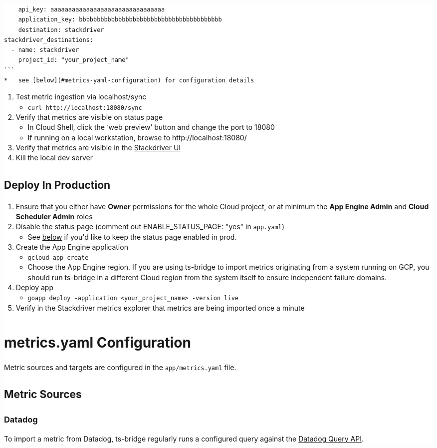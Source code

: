         api_key: aaaaaaaaaaaaaaaaaaaaaaaaaaaaaaaa
        application_key: bbbbbbbbbbbbbbbbbbbbbbbbbbbbbbbbbbbbbbbb
        destination: stackdriver
    stackdriver_destinations:
      - name: stackdriver
        project_id: "your_project_name"
    ```
    *   see [below](#metrics-yaml-configuration) for configuration details
1.  Test metric ingestion via localhost/sync
    *   `curl http://localhost:18080/sync`
1.  Verify that metrics are visible on status page
    *   In Cloud Shell, click the ‘web preview’ button and change the port to
        18080
    *   If running on a local workstation, browse to http://localhost:18080/
1.  Verify that metrics are visible in the
    [Stackdriver UI](https://app.google.stackdriver.com/metrics-explorer)
1.  Kill the local dev server

## Deploy In Production

1.  Ensure that you either have **Owner** permissions for the whole Cloud
    project, or at minimum the **App Engine Admin** and **Cloud Scheduler
    Admin** roles
1.  Disable the status page (comment out ENABLE\_STATUS\_PAGE: "yes" in
    `app.yaml`)
    *   See [below](#status-page) if you'd like to keep the status page enabled
        in prod.
1.  Create the App Engine application
    *   `gcloud app create`
    *   Choose the App Engine region. If you are using ts-bridge to import
        metrics originating from a system running on GCP, you should run
        ts-bridge in a different Cloud region from the system itself to ensure
        independent failure domains.
1.  Deploy app
    *   `goapp deploy -application <your_project_name> -version live`
1.  Verify in the Stackdriver metrics explorer that metrics are being imported
    once a minute

# metrics.yaml Configuration

Metric sources and targets are configured in the `app/metrics.yaml` file.

## Metric Sources

### Datadog

To import a metric from Datadog, ts-bridge regularly runs a configured query
against the
[Datadog Query API](https://docs.datadoghq.com/api/?lang=python#query-time-series-points).
